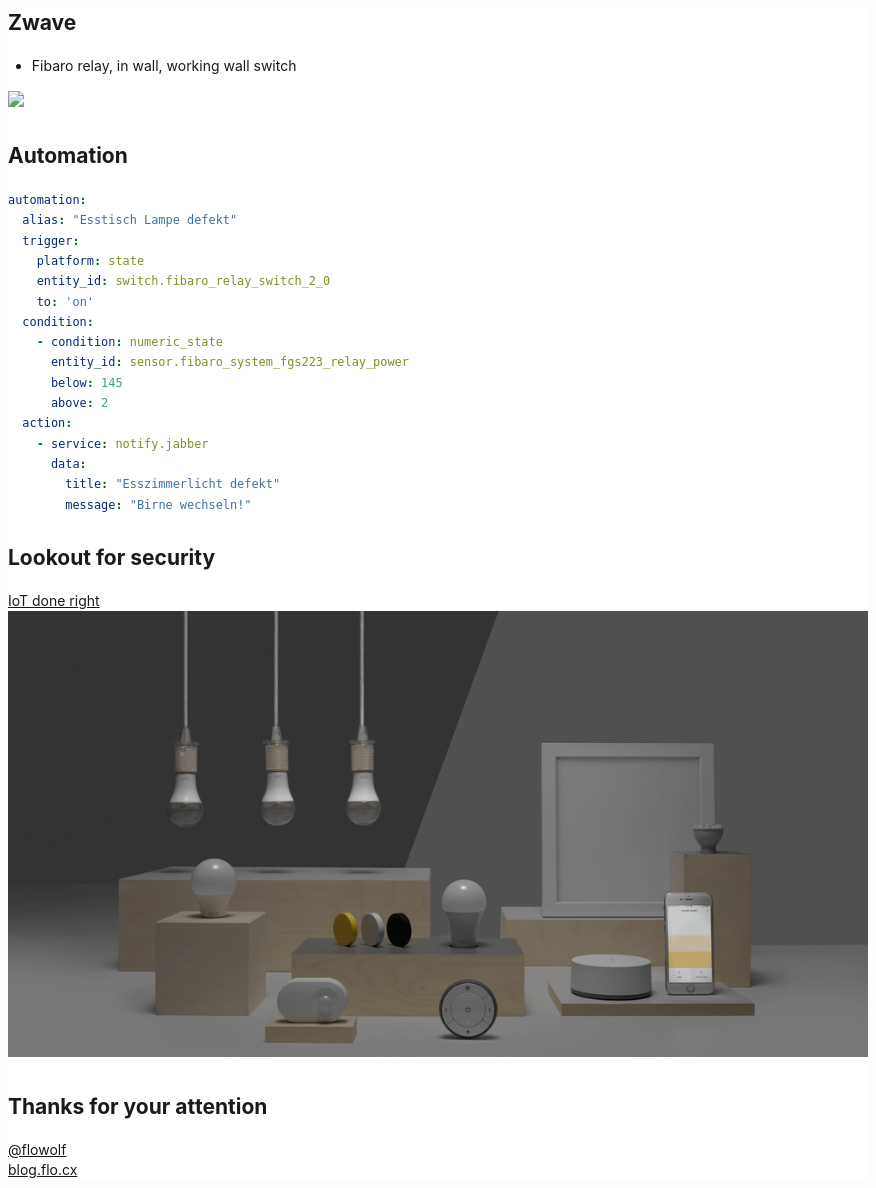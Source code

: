 
## Zwave
- Fibaro relay, in wall, working wall switch

![](imgs/IMG_20170104_204807.jpg)


## Automation

```yaml
automation:
  alias: "Esstisch Lampe defekt"
  trigger:
    platform: state
    entity_id: switch.fibaro_relay_switch_2_0
    to: 'on'
  condition:
    - condition: numeric_state
      entity_id: sensor.fibaro_system_fgs223_relay_power
      below: 145
      above: 2
  action:
    - service: notify.jabber
      data:
        title: "Esszimmerlicht defekt"
        message: "Birne wechseln!"
```


## Lookout for security
[IoT done right](https://mjg59.dreamwidth.org/47803.html) [![Tradfri](imgs/ikea_tradfri.gif)](https://home-assistant.io/blog/2017/04/17/ikea-tradfri-internet-of-things-done-right/)


## Thanks for your attention



[@flowolf](https://twitter.com/flowolf)</br>
[blog.flo.cx](https://blog.flo.cx)



